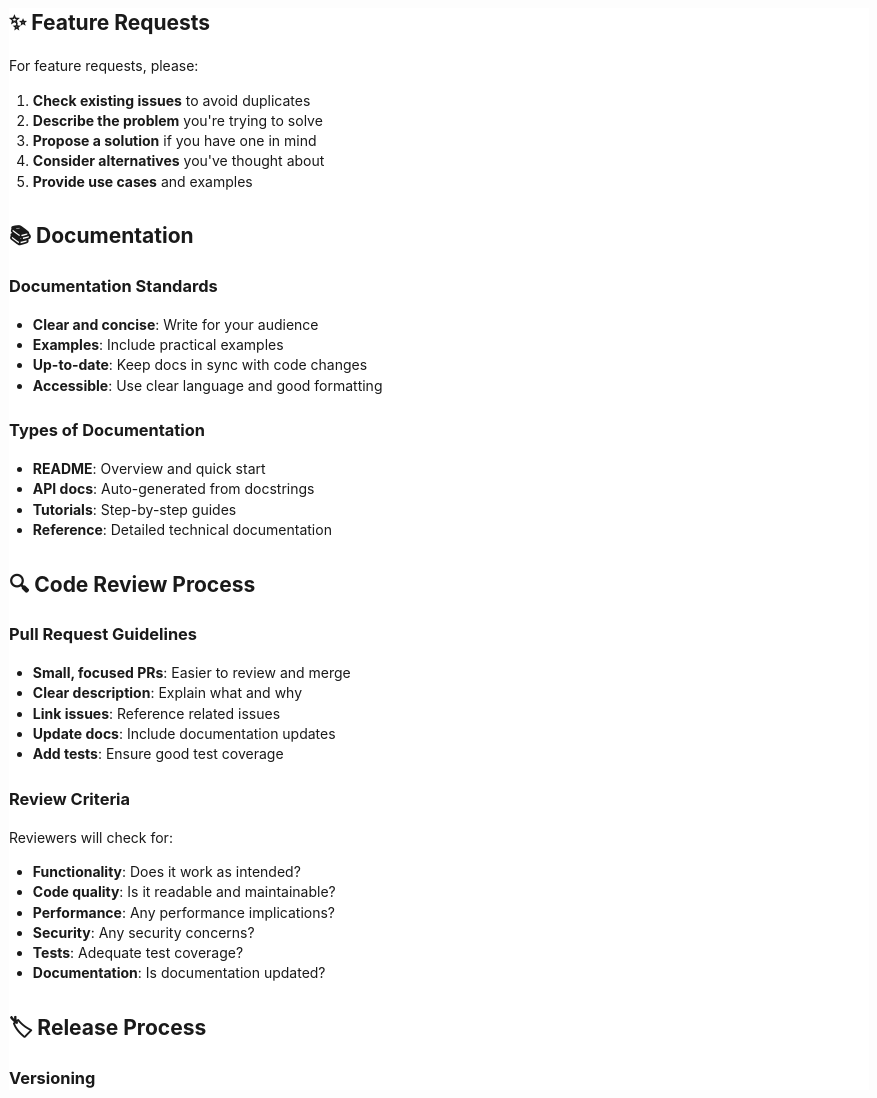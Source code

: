 ## ✨ Feature Requests

For feature requests, please:

1. **Check existing issues** to avoid duplicates
2. **Describe the problem** you're trying to solve
3. **Propose a solution** if you have one in mind
4. **Consider alternatives** you've thought about
5. **Provide use cases** and examples

## 📚 Documentation

### Documentation Standards

- **Clear and concise**: Write for your audience
- **Examples**: Include practical examples
- **Up-to-date**: Keep docs in sync with code changes
- **Accessible**: Use clear language and good formatting

### Types of Documentation

- **README**: Overview and quick start
- **API docs**: Auto-generated from docstrings
- **Tutorials**: Step-by-step guides
- **Reference**: Detailed technical documentation

## 🔍 Code Review Process

### Pull Request Guidelines

- **Small, focused PRs**: Easier to review and merge
- **Clear description**: Explain what and why
- **Link issues**: Reference related issues
- **Update docs**: Include documentation updates
- **Add tests**: Ensure good test coverage

### Review Criteria

Reviewers will check for:

- **Functionality**: Does it work as intended?
- **Code quality**: Is it readable and maintainable?
- **Performance**: Any performance implications?
- **Security**: Any security concerns?
- **Tests**: Adequate test coverage?
- **Documentation**: Is documentation updated?

## 🏷️ Release Process

### Versioning
